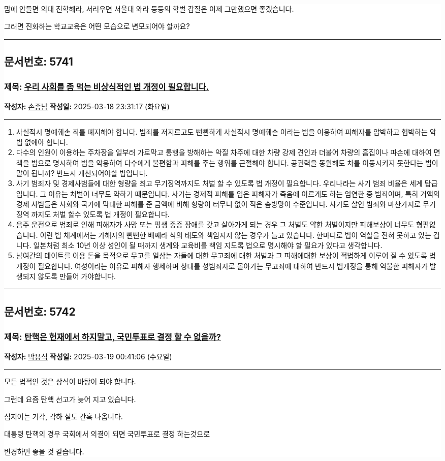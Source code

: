 맘에 안들면 의대 진학해라, 서러우면 서울대 와라 등등의 학벌 갑질은 이제 그만했으면 좋겠습니다.

그러면 진화하는 학교교육은 어떤 모습으로 변모되어야 할까요?

---





## 문서번호: 5741

### 제목: [우리 사회를 좀 먹는 비상식적인 법 개정이 필요합니다.](https://q4all.kr/redirect/detail/f49d2817-56b7-4f90-875e-857a78cf5185)

**작성자:** [손종남](https://q4all.kr/user/profile/8723)
**작성일:** 2025-03-18 23:31:17 (화요일)

---

1. 사실적시 명예훼손 죄를 폐지해야 합니다. 범죄를 저지르고도 뻔뻔하게 사실적시 명예훼손 이라는 법을 이용하여 피해자를 압박하고 협박하는 악법 없애야 합니다.
2. 다수의 인원이 이용하는 주차장을 일부러 가로막고 통행을 방해하는 악질 차주에 대한 차량 강제 견인과 더불어 차량의 흠집이나 파손에 대하여 면책을 법으로 명시하여 법을 악용하여 다수에게 불편함과 피해를 주는 행위를 근절해야 합니다. 공권력을 동원해도 차를 이동시키지 못한다는 법이 말이 됩니까? 반드시 개선되어야할 법입니다.
3. 사기 범죄자 및 경제사범들에 대한 형량을 최고 무기징역까지도 처벌 할 수 있도록 법 개정이 필요합니다. 우리나라는 사기 범죄 비율은 세계 탑급입니다. 그 이유는 처벌이 너무도 약하기 때문입니다. 사기는 경제적 피해를 입은 피해자가 죽음에 이르게도 하는 엄연한 중 범죄이며, 특히 거액의 경제 사범들은 사회와 국가에 막대한 피해를 준 금액에 비해 형량이 터무니 없이 적은 솜방망이 수준입니다. 사기도 살인 범죄와 마찬가지로 무기징역 까지도 처벌 할수 있도록 법 개정이 필요합니다.
4. 음주 운전으로 범죄로 인해 피해자가 사망 또는 평생 중증 장애를 갖고 살아가게 되는 경우 그 처벌도 약한 처벌이지만 피해보상이 너무도 형편없습니다. 이런 법 체계에서는 가해자의 뻔뻔한 배째라 식의 태도와 책임지지 않는 경우가 늘고 있습니다. 한마디로 법이 역할을 전혀 못하고 있는 겁니다. 일본처럼 최소 10년 이상 성인이 될 때까지 생계와 교육비를 책임 지도록 법으로 명시해야 할 필요가 있다고 생각합니다.
5. 남여간의 데이트를 이용 돈을 목적으로 무고를 일삼는 자들에 대한 무고죄에 대한 처벌과 그 피해에대한 보상이 적법하게 이루어 질 수 있도록 법 개정이 필요합니다. 여성이라는 이유로 피해자 행세하며 상대를 성범죄자로 몰아가는 무고죄에 대하여 반드시 법개정을 통해 억울한 피해자가 발생되지 않도록 만들어 가야합니다.

---





## 문서번호: 5742

### 제목: [탄핵은 헌재에서 하지말고, 국민투표로 결정  할 수 없을까?](https://q4all.kr/redirect/detail/316b384f-a06b-4cdb-baa9-0d37a640b66f)

**작성자:** [박용식](https://q4all.kr/user/profile/2181)
**작성일:** 2025-03-19 00:41:06 (수요일)

---

모든 법적인 것은 상식이 바탕이 되야 합니다.

그런데 요즘 탄핵 선고가 늦어 지고 있습니다.

심지어는 기각, 각하 설도 간혹 나옵니다.

대통령 탄핵의 경우 국회에서 의결이 되면 국민투표로 결정 하는것으로

변경하면 좋을 것 같습니다.
